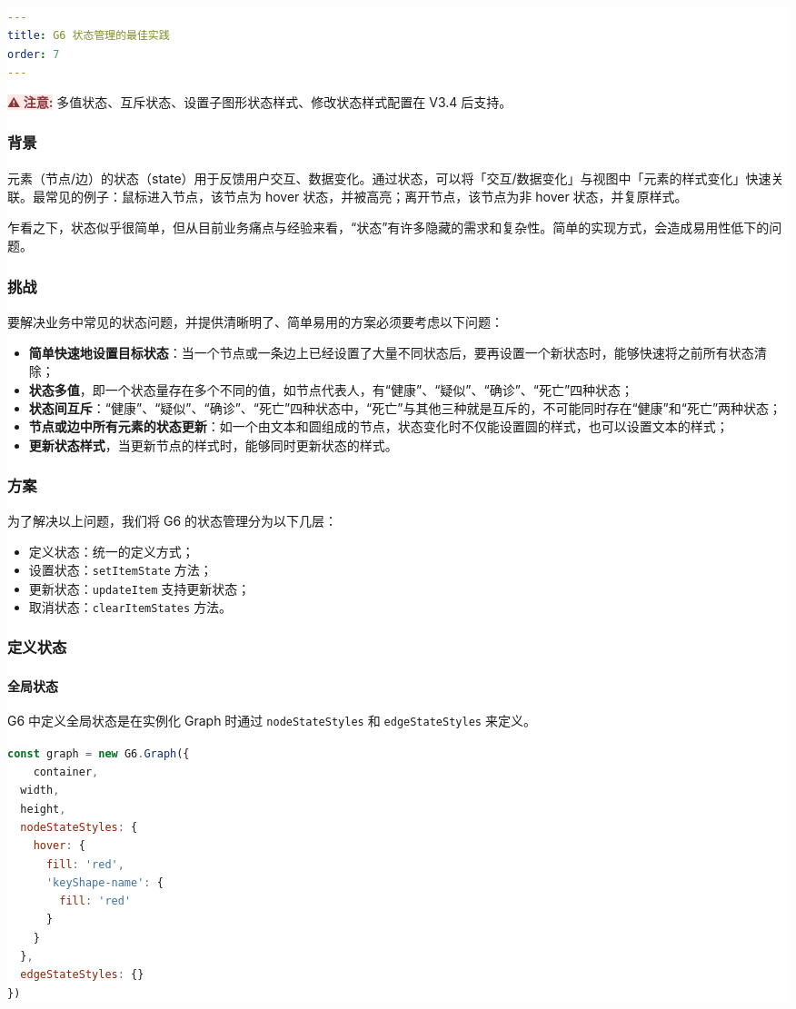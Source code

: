 ```yaml
---
title: G6 状态管理的最佳实践
order: 7
---
```


<span style="background-color: rgb(251, 233, 231); color: rgb(139, 53, 56)"><strong>⚠️ 注意:</strong></span> 多值状态、互斥状态、设置子图形状态样式、修改状态样式配置在 V3.4 后支持。

### 背景

元素（节点/边）的状态（state）用于反馈用户交互、数据变化。通过状态，可以将「交互/数据变化」与视图中「元素的样式变化」快速关联。最常见的例子：鼠标进入节点，该节点为 hover 状态，并被高亮；离开节点，该节点为非 hover 状态，并复原样式。

乍看之下，状态似乎很简单，但从目前业务痛点与经验来看，“状态”有许多隐藏的需求和复杂性。简单的实现方式，会造成易用性低下的问题。

### 挑战

要解决业务中常见的状态问题，并提供清晰明了、简单易用的方案必须要考虑以下问题：

- **简单快速地设置目标状态**：当一个节点或一条边上已经设置了大量不同状态后，要再设置一个新状态时，能够快速将之前所有状态清除；
- **状态多值**，即一个状态量存在多个不同的值，如节点代表人，有“健康”、“疑似”、“确诊”、“死亡”四种状态；
- **状态间互斥**：“健康”、“疑似”、“确诊”、“死亡”四种状态中，“死亡”与其他三种就是互斥的，不可能同时存在“健康”和“死亡”两种状态；
- **节点或边中所有元素的状态更新**：如一个由文本和圆组成的节点，状态变化时不仅能设置圆的样式，也可以设置文本的样式；
- **更新状态样式**，当更新节点的样式时，能够同时更新状态的样式。

### 方案

为了解决以上问题，我们将 G6 的状态管理分为以下几层：

- 定义状态：统一的定义方式；
- 设置状态：`setItemState` 方法；
- 更新状态：`updateItem` 支持更新状态；
- 取消状态：`clearItemStates` 方法。

### 定义状态

#### 全局状态
G6 中定义全局状态是在实例化 Graph 时通过 `nodeStateStyles` 和 `edgeStateStyles` 来定义。

```javascript
const graph = new G6.Graph({
	container,
  width,
  height,
  nodeStateStyles: {
    hover: {
      fill: 'red',
      'keyShape-name': {
        fill: 'red'
      }
    }
  },
  edgeStateStyles: {}
})
```
